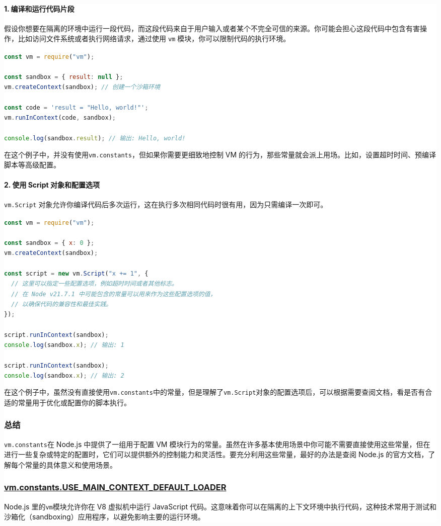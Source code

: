 #### 1. 编译和运行代码片段

假设你想要在隔离的环境中运行一段代码，而这段代码来自于用户输入或者某个不完全可信的来源。你可能会担心这段代码中包含有害操作，比如访问文件系统或者执行网络请求，通过使用 `vm` 模块，你可以限制代码的执行环境。

```javascript
const vm = require("vm");

const sandbox = { result: null };
vm.createContext(sandbox); // 创建一个沙箱环境

const code = 'result = "Hello, world!"';
vm.runInContext(code, sandbox);

console.log(sandbox.result); // 输出: Hello, world!
```

在这个例子中，并没有使用`vm.constants`，但如果你需要更细致地控制 VM 的行为，那些常量就会派上用场。比如，设置超时时间、预编译脚本等高级配置。

#### 2. 使用 Script 对象和配置选项

`vm.Script` 对象允许你编译代码后多次运行，这在执行多次相同代码时很有用，因为只需编译一次即可。

```javascript
const vm = require("vm");

const sandbox = { x: 0 };
vm.createContext(sandbox);

const script = new vm.Script("x += 1", {
  // 这里可以指定一些配置选项，例如超时时间或者其他标志。
  // 在 Node v21.7.1 中可能包含的常量可以用来作为这些配置选项的值，
  // 以确保代码的兼容性和最佳实践。
});

script.runInContext(sandbox);
console.log(sandbox.x); // 输出: 1

script.runInContext(sandbox);
console.log(sandbox.x); // 输出: 2
```

在这个例子中，虽然没有直接使用`vm.constants`中的常量，但是理解了`vm.Script`对象的配置选项后，可以根据需要查阅文档，看是否有合适的常量用于优化或配置你的脚本执行。

### 总结

`vm.constants`在 Node.js 中提供了一组用于配置 VM 模块行为的常量。虽然在许多基本使用场景中你可能不需要直接使用这些常量，但在进行一些复杂或特定的配置时，它们可以提供额外的控制能力和灵活性。要充分利用这些常量，最好的办法是查阅 Node.js 的官方文档，了解每个常量的具体意义和使用场景。

### [vm.constants.USE_MAIN_CONTEXT_DEFAULT_LOADER](https://nodejs.org/docs/latest/api/vm.html#vmconstantsuse_main_context_default_loader)

Node.js 里的`vm`模块允许你在 V8 虚拟机中运行 JavaScript 代码。这意味着你可以在隔离的上下文环境中执行代码，这种技术常用于测试和沙箱化（sandboxing）应用程序，以避免影响主要的运行环境。

